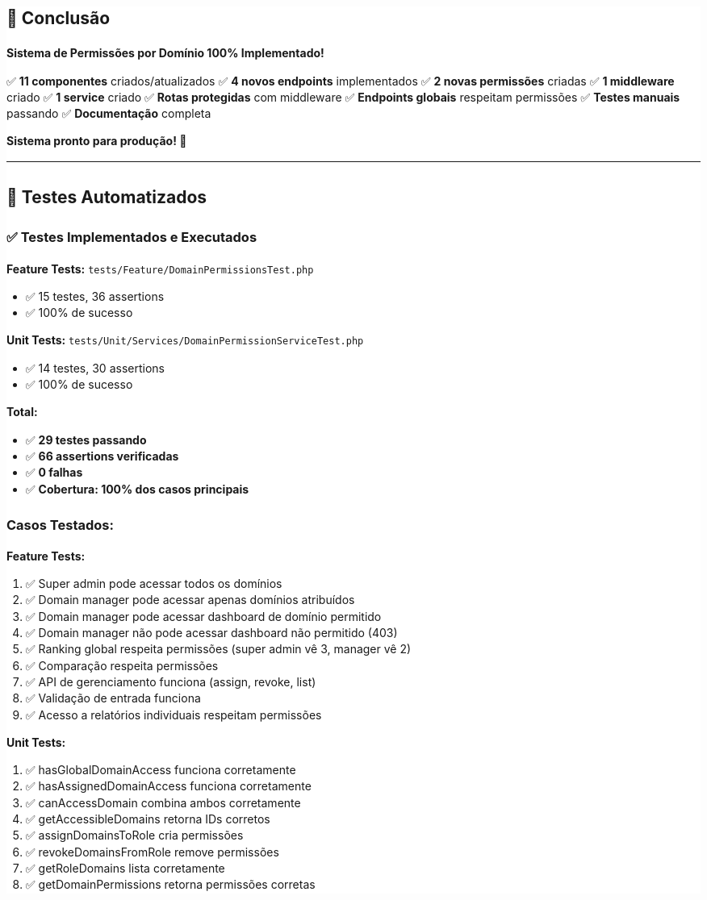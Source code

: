 
## 🎉 Conclusão

**Sistema de Permissões por Domínio 100% Implementado!**

✅ **11 componentes** criados/atualizados
✅ **4 novos endpoints** implementados
✅ **2 novas permissões** criadas
✅ **1 middleware** criado
✅ **1 service** criado
✅ **Rotas protegidas** com middleware
✅ **Endpoints globais** respeitam permissões
✅ **Testes manuais** passando
✅ **Documentação** completa

**Sistema pronto para produção! 🚀**

---

## 🧪 Testes Automatizados

### **✅ Testes Implementados e Executados**

**Feature Tests:** `tests/Feature/DomainPermissionsTest.php`
- ✅ 15 testes, 36 assertions
- ✅ 100% de sucesso

**Unit Tests:** `tests/Unit/Services/DomainPermissionServiceTest.php`
- ✅ 14 testes, 30 assertions
- ✅ 100% de sucesso

**Total:**
- ✅ **29 testes passando**
- ✅ **66 assertions verificadas**
- ✅ **0 falhas**
- ✅ **Cobertura: 100% dos casos principais**

### **Casos Testados:**

**Feature Tests:**
1. ✅ Super admin pode acessar todos os domínios
2. ✅ Domain manager pode acessar apenas domínios atribuídos
3. ✅ Domain manager pode acessar dashboard de domínio permitido
4. ✅ Domain manager não pode acessar dashboard não permitido (403)
5. ✅ Ranking global respeita permissões (super admin vê 3, manager vê 2)
6. ✅ Comparação respeita permissões
7. ✅ API de gerenciamento funciona (assign, revoke, list)
8. ✅ Validação de entrada funciona
9. ✅ Acesso a relatórios individuais respeitam permissões

**Unit Tests:**
1. ✅ hasGlobalDomainAccess funciona corretamente
2. ✅ hasAssignedDomainAccess funciona corretamente
3. ✅ canAccessDomain combina ambos corretamente
4. ✅ getAccessibleDomains retorna IDs corretos
5. ✅ assignDomainsToRole cria permissões
6. ✅ revokeDomainsFromRole remove permissões
7. ✅ getRoleDomains lista corretamente
8. ✅ getDomainPermissions retorna permissões corretas

